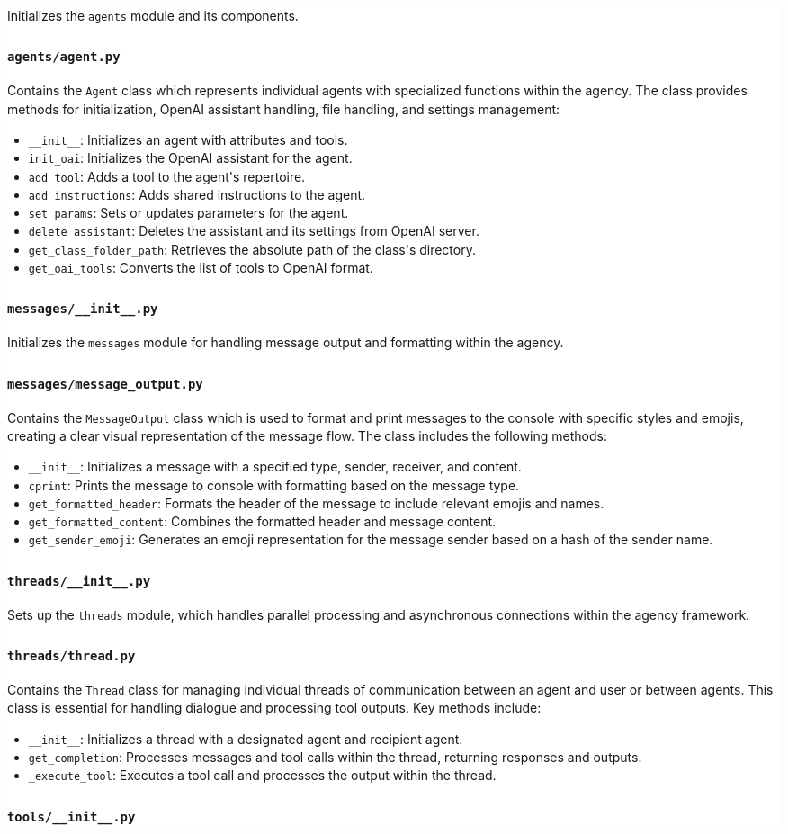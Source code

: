 Initializes the `agents` module and its components.

### `agents/agent.py`

Contains the `Agent` class which represents individual agents with specialized functions within the agency. The class provides methods for initialization, OpenAI assistant handling, file handling, and settings management:

- `__init__`: Initializes an agent with attributes and tools.
- `init_oai`: Initializes the OpenAI assistant for the agent.
- `add_tool`: Adds a tool to the agent's repertoire.
- `add_instructions`: Adds shared instructions to the agent.
- `set_params`: Sets or updates parameters for the agent.
- `delete_assistant`: Deletes the assistant and its settings from OpenAI server.
- `get_class_folder_path`: Retrieves the absolute path of the class's directory.
- `get_oai_tools`: Converts the list of tools to OpenAI format.
### `messages/__init__.py`

Initializes the `messages` module for handling message output and formatting within the agency.

### `messages/message_output.py`

Contains the `MessageOutput` class which is used to format and print messages to the console with specific styles and emojis, creating a clear visual representation of the message flow. The class includes the following methods:

- `__init__`: Initializes a message with a specified type, sender, receiver, and content.
- `cprint`: Prints the message to console with formatting based on the message type.
- `get_formatted_header`: Formats the header of the message to include relevant emojis and names.
- `get_formatted_content`: Combines the formatted header and message content.
- `get_sender_emoji`: Generates an emoji representation for the message sender based on a hash of the sender name.


### `threads/__init__.py`

Sets up the `threads` module, which handles parallel processing and asynchronous connections within the agency framework.

### `threads/thread.py`

Contains the `Thread` class for managing individual threads of communication between an agent and user or between agents. This class is essential for handling dialogue and processing tool outputs. Key methods include:

- `__init__`: Initializes a thread with a designated agent and recipient agent.
- `get_completion`: Processes messages and tool calls within the thread, returning responses and outputs.
- `_execute_tool`: Executes a tool call and processes the output within the thread.




### `tools/__init__.py`
